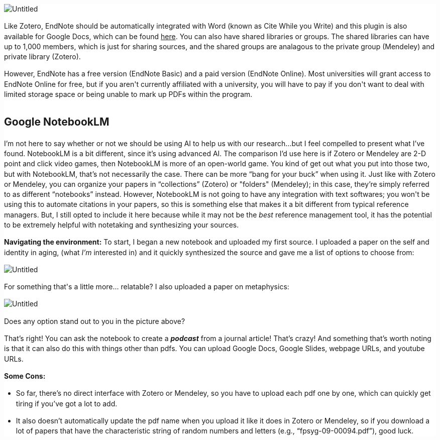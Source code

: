 ![Untitled](/assets/images/2024-10-11-reference-managers"/endnote_layout.png)


Like Zotero, EndNote should be automatically integrated with Word (known as Cite While you Write) and this plugin is also available for Google Docs, which can be found [here](https://workspace.google.com/marketplace/app/endnote_21_cite_while_you_write/948545547135). You can also have shared libraries or groups. The shared libraries can have up to 1,000 members, which is just for sharing sources, and the shared groups are analagous to the private group (Mendeley) and private library (Zotero).

However, EndNote has a free version (EndNote Basic) and a paid version (EndNote Online). Most universities will grant access to EndNote Online for free, but if you aren't currently affiliated with a university, you will have to pay if you don't want to deal with limited storage space or being unable to mark up PDFs within the program.

## **Google NotebookLM**

I’m not here to say whether or not we should be using AI to help us with our research…but I feel compelled to present what I’ve found. NotebookLM is a bit different, since it’s using advanced AI. The comparison I’d use here is if Zotero or Mendeley are 2-D point and click video games, then NotebookLM is more of an open-world game. You kind of get out what you put into those two, but with NotebookLM, that’s not necessarily the case. There can be more “bang for your buck” when using it. Just like with Zotero or Mendeley, you can organize your papers in “collections” (Zotero) or "folders" (Mendeley); in this case, they’re simply referred to as different “notebooks” instead. However, NotebookLM is not going to have any integration with text softwares; you won't be using this to automate citations in your papers, so this is something else that makes it a bit different from typical reference managers. But, I still opted to include it here because while it may not be the *best* reference management tool, it has the potential to be extremely helpful with notetaking and synthesizing your sources.  

**Navigating the environment:**
To start, I began a new notebook and uploaded my first source. I uploaded a paper on the self and identity in aging, (what *I’m* interested in) and it quickly synthesized the source and gave me a list of options to choose from:

![Untitled](/assets/images/2024-10-11-reference-managers"/google_NB_layout.jpg)




For something that's a little more... relatable? I also uploaded a paper on metaphysics:

![Untitled](/assets/images/2024-10-11-reference-managers"/google_NB_farts.jpg)

Does any option stand out to you in the picture above?  
 
That’s right! You can ask the notebook to create a ***podcast*** from a journal article! That’s crazy! And something that’s worth noting is that it can also do this with things other than pdfs. You can upload Google Docs, Google Slides, webpage URLs, and youtube URLs.

**Some Cons:**
- So far, there’s no direct interface with Zotero or Mendeley, so you have to upload each pdf one by one, which can quickly get tiring if you’ve got a lot to add.

- It also doesn’t automatically update the pdf name when you upload it like it does in Zotero or Mendeley, so if you download a lot of papers that have the characteristic string of random numbers and letters (e.g., “fpsyg-09-00094.pdf”), good luck.

